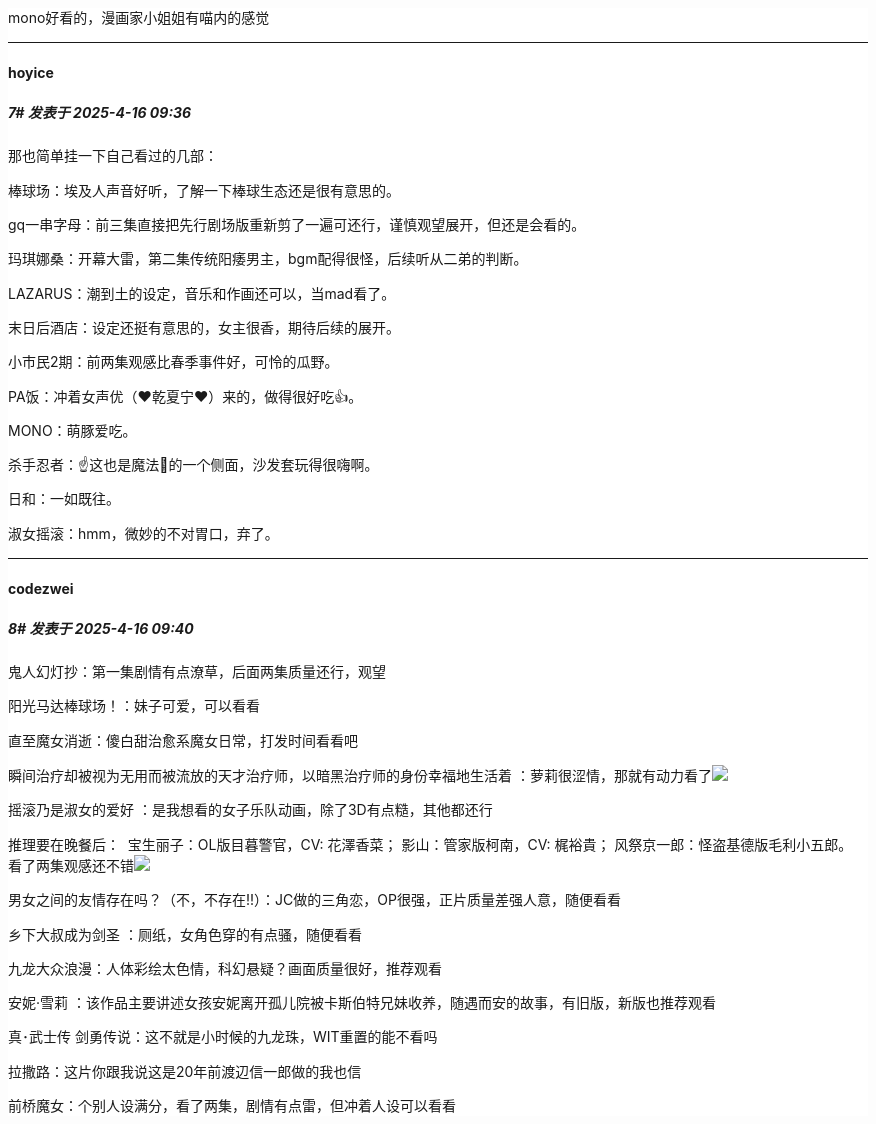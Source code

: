 mono好看的，漫画家小姐姐有喵内的感觉

*****

####  hoyice  
##### 7#       发表于 2025-4-16 09:36

那也简单挂一下自己看过的几部：

棒球场：埃及人声音好听，了解一下棒球生态还是很有意思的。

gq一串字母：前三集直接把先行剧场版重新剪了一遍可还行，谨慎观望展开，但还是会看的。

玛琪娜桑：开幕大雷，第二集传统阳痿男主，bgm配得很怪，后续听从二弟的判断。

LAZARUS：潮到土的设定，音乐和作画还可以，当mad看了。

末日后酒店：设定还挺有意思的，女主很香，期待后续的展开。

小市民2期：前两集观感比春季事件好，可怜的瓜野。

PA饭：冲着女声优（♥️乾夏宁♥️）来的，做得很好吃👍。

MONO：萌豚爱吃。

杀手忍者：☝️这也是魔法🧀的一个侧面，沙发套玩得很嗨啊。

日和：一如既往。

淑女摇滚：hmm，微妙的不对胃口，弃了。

*****

####  codezwei  
##### 8#       发表于 2025-4-16 09:40

鬼人幻灯抄：第一集剧情有点潦草，后面两集质量还行，观望

阳光马达棒球场！：妹子可爱，可以看看

直至魔女消逝：傻白甜治愈系魔女日常，打发时间看看吧

瞬间治疗却被视为无用而被流放的天才治疗师，以暗黑治疗师的身份幸福地生活着 ：萝莉很涩情，那就有动力看了<img src="https://static.stage1st.com/image/smiley/face2017/037.png">

摇滚乃是淑女的爱好 ：是我想看的女子乐队动画，除了3D有点糙，其他都还行

推理要在晚餐后：  宝生丽子：OL版目暮警官，CV: 花澤香菜； 影山：管家版柯南，CV: 梶裕貴； 风祭京一郎：怪盗基德版毛利小五郎。 看了两集观感还不错<img src="https://static.stage1st.com/image/smiley/face2017/053.png">

男女之间的友情存在吗？（不，不存在!!）：JC做的三角恋，OP很强，正片质量差强人意，随便看看

乡下大叔成为剑圣 ：厕纸，女角色穿的有点骚，随便看看

九龙大众浪漫：人体彩绘太色情，科幻悬疑？画面质量很好，推荐观看

安妮·雪莉 ：该作品主要讲述女孩安妮离开孤儿院被卡斯伯特兄妹收养，随遇而安的故事，有旧版，新版也推荐观看

真･武士传 剑勇传说：这不就是小时候的九龙珠，WIT重置的能不看吗

拉撒路：这片你跟我说这是20年前渡辺信一郎做的我也信

前桥魔女：个别人设满分，看了两集，剧情有点雷，但冲着人设可以看看
